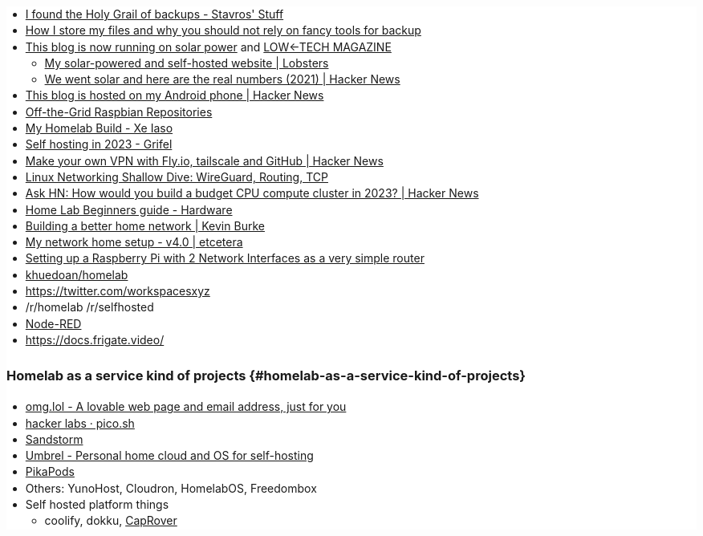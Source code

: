 -   [I found the Holy Grail of backups - Stavros' Stuff](https://www.stavros.io/posts/holy-grail-backups/)
-   [How I store my files and why you should not rely on fancy tools for backup](https://www.unixsheikh.com/articles/how-i-store-my-files-and-why-you-should-not-rely-on-fancy-tools-for-backup.html)
-   [This blog is now running on solar power](https://louwrentius.com/this-blog-is-now-running-on-solar-power.html) and [LOW←TECH MAGAZINE](https://solar.lowtechmagazine.com/)
    -   [My solar-powered and self-hosted website | Lobsters](https://lobste.rs/s/injtfa/my_solar_powered_self_hosted_website)
    -   [We went solar and here are the real numbers (2021) | Hacker News](https://news.ycombinator.com/item?id=40622384)
-   [This blog is hosted on my Android phone | Hacker News](https://news.ycombinator.com/item?id=35944315)
-   [Off-the-Grid Raspbian Repositories](https://blog.thelifeofkenneth.com/2018/01/off-grid-raspbian-repositories.html)
-   [My Homelab Build - Xe Iaso](https://xeiaso.net/blog/my-homelab-2021-06-08)
-   [Self hosting in 2023 - Grifel](https://grifel.dev/decentralization/)
-   [Make your own VPN with Fly.io, tailscale and GitHub | Hacker News](https://news.ycombinator.com/item?id=36064305)
-   [Linux Networking Shallow Dive: WireGuard, Routing, TCP](https://news.ycombinator.com/item?id=36040803)
-   [Ask HN: How would you build a budget CPU compute cluster in 2023? | Hacker News](https://news.ycombinator.com/item?id=35260049)
-   [Home Lab Beginners guide - Hardware](https://haydenjames.io/home-lab-beginners-guide-hardware/)
-   [Building a better home network | Kevin Burke](https://kevin.burke.dev/kevin/building-a-better-home-network/)
-   [My network home setup - v4.0 | etcetera](https://giuliomagnifico.blog/networking/2023/01/05/home-network_v4.html)
-   [Setting up a Raspberry Pi with 2 Network Interfaces as a very simple router](https://www.jeffgeerling.com/blog/2021/setting-raspberry-pi-2-network-interfaces-very-simple-router)
-   [khuedoan/homelab](https://github.com/khuedoan/homelab)
-   <https://twitter.com/workspacesxyz>
-   /r/homelab /r/selfhosted
-   [Node-RED](https://nodered.org/)
-   <https://docs.frigate.video/>

</div>

<div class="outline-2 smol-table no-tags">

### Homelab as a service kind of projects {#homelab-as-a-service-kind-of-projects}

-   [omg.lol - A lovable web page and email address, just for you](https://news.ycombinator.com/item?id=38594697)
-   [hacker labs · pico.sh](https://pico.sh/)
-   [Sandstorm](https://sandstorm.io/)
-   [Umbrel - Personal home cloud and OS for self-hosting](https://umbrel.com/)
-   [PikaPods](https://www.reddit.com/r/photoprism/comments/vjmpg2/looking_for_pikapodphotoprism_hosting_feedback/)
-   Others: YunoHost, Cloudron, HomelabOS, Freedombox
-   Self hosted platform things
    -   coolify, dokku, [CapRover](https://caprover.com/)
